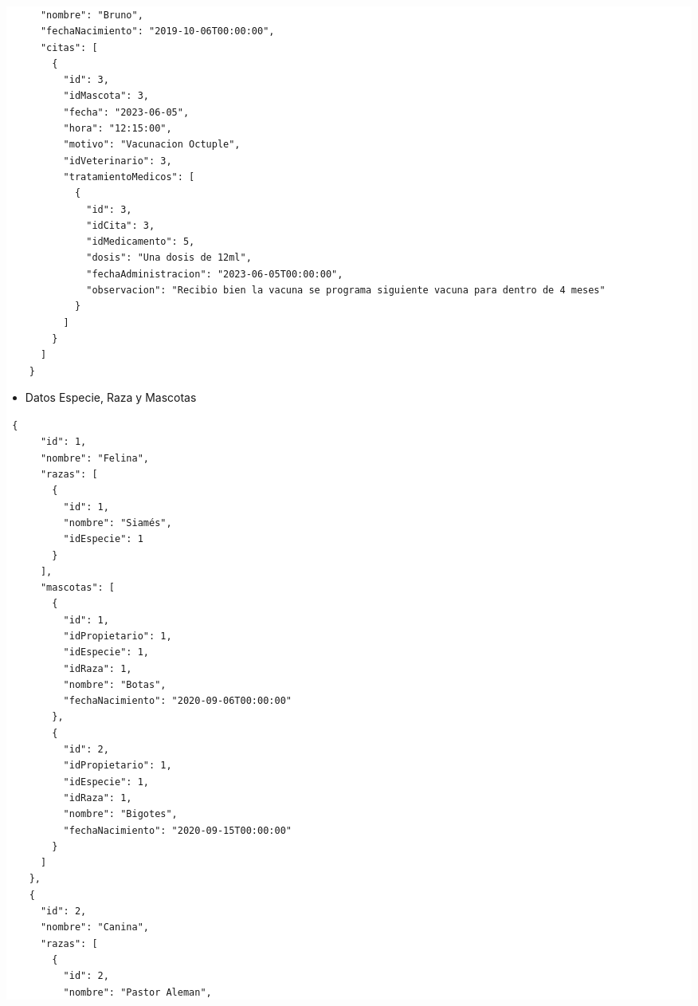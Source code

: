 ```
      "nombre": "Bruno",
      "fechaNacimiento": "2019-10-06T00:00:00",
      "citas": [
        {
          "id": 3,
          "idMascota": 3,
          "fecha": "2023-06-05",
          "hora": "12:15:00",
          "motivo": "Vacunacion Octuple",
          "idVeterinario": 3,
          "tratamientoMedicos": [
            {
              "id": 3,
              "idCita": 3,
              "idMedicamento": 5,
              "dosis": "Una dosis de 12ml",
              "fechaAdministracion": "2023-06-05T00:00:00",
              "observacion": "Recibio bien la vacuna se programa siguiente vacuna para dentro de 4 meses"
            }
          ]
        }
      ]
    }
```
- Datos Especie, Raza y Mascotas
```
 {
      "id": 1,
      "nombre": "Felina",
      "razas": [
        {
          "id": 1,
          "nombre": "Siamés",
          "idEspecie": 1
        }
      ],
      "mascotas": [
        {
          "id": 1,
          "idPropietario": 1,
          "idEspecie": 1,
          "idRaza": 1,
          "nombre": "Botas",
          "fechaNacimiento": "2020-09-06T00:00:00"
        },
        {
          "id": 2,
          "idPropietario": 1,
          "idEspecie": 1,
          "idRaza": 1,
          "nombre": "Bigotes",
          "fechaNacimiento": "2020-09-15T00:00:00"
        }
      ]
    },
    {
      "id": 2,
      "nombre": "Canina",
      "razas": [
        {
          "id": 2,
          "nombre": "Pastor Aleman",
```